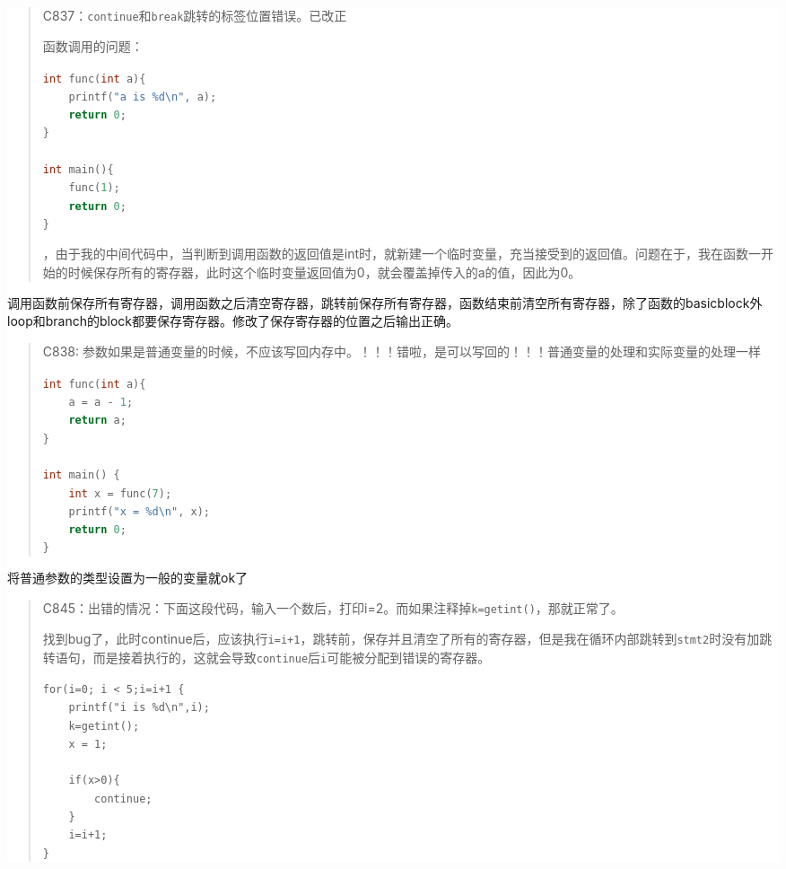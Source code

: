 > C837：`continue`和`break`跳转的标签位置错误。已改正
>
> 函数调用的问题：
>
> ```c
> int func(int a){
>     printf("a is %d\n", a);
>     return 0;
> }
> 
> int main(){
>     func(1);
>     return 0;
> }
> ```
>
> ，由于我的中间代码中，当判断到调用函数的返回值是int时，就新建一个临时变量，充当接受到的返回值。问题在于，我在函数一开始的时候保存所有的寄存器，此时这个临时变量返回值为0，就会覆盖掉传入的a的值，因此为0。

调用函数前保存所有寄存器，调用函数之后清空寄存器，跳转前保存所有寄存器，函数结束前清空所有寄存器，除了函数的basicblock外loop和branch的block都要保存寄存器。修改了保存寄存器的位置之后输出正确。

> C838: 参数如果是普通变量的时候，不应该写回内存中。！！！错啦，是可以写回的！！！普通变量的处理和实际变量的处理一样
>
> ```c
> int func(int a){
>     a = a - 1;
>     return a;
> }
> 
> int main() {
>     int x = func(7);
>     printf("x = %d\n", x);
>     return 0;
> }
> ```

将普通参数的类型设置为一般的变量就ok了

> C845：出错的情况：下面这段代码，输入一个数后，打印i=2。而如果注释掉`k=getint()`，那就正常了。
>
> 找到bug了，此时continue后，应该执行`i=i+1`，跳转前，保存并且清空了所有的寄存器，但是我在循环内部跳转到`stmt2`时没有加跳转语句，而是接着执行的，这就会导致`continue`后`i`可能被分配到错误的寄存器。
>
> ```
> for(i=0; i < 5;i=i+1 {
>     printf("i is %d\n",i);
>     k=getint();
>     x = 1;
> 
>     if(x>0){
>         continue;
>     }
>     i=i+1;
> }
> ```
